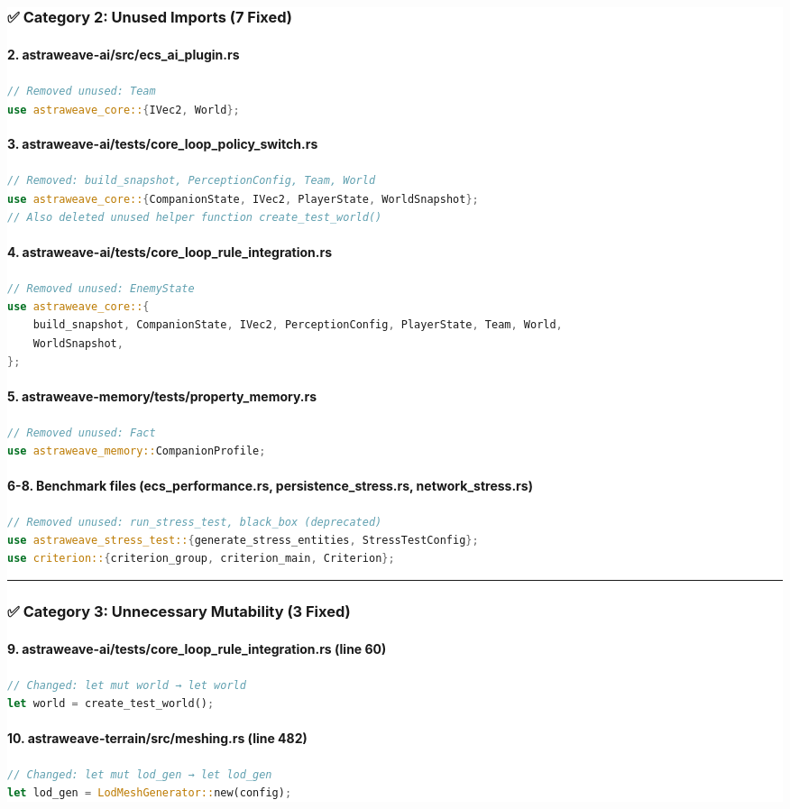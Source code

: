 ### ✅ Category 2: Unused Imports (7 Fixed)

#### 2. astraweave-ai/src/ecs_ai_plugin.rs
```rust
// Removed unused: Team
use astraweave_core::{IVec2, World};
```

#### 3. astraweave-ai/tests/core_loop_policy_switch.rs
```rust
// Removed: build_snapshot, PerceptionConfig, Team, World
use astraweave_core::{CompanionState, IVec2, PlayerState, WorldSnapshot};
// Also deleted unused helper function create_test_world()
```

#### 4. astraweave-ai/tests/core_loop_rule_integration.rs
```rust
// Removed unused: EnemyState
use astraweave_core::{
    build_snapshot, CompanionState, IVec2, PerceptionConfig, PlayerState, Team, World,
    WorldSnapshot,
};
```

#### 5. astraweave-memory/tests/property_memory.rs
```rust
// Removed unused: Fact
use astraweave_memory::CompanionProfile;
```

#### 6-8. Benchmark files (ecs_performance.rs, persistence_stress.rs, network_stress.rs)
```rust
// Removed unused: run_stress_test, black_box (deprecated)
use astraweave_stress_test::{generate_stress_entities, StressTestConfig};
use criterion::{criterion_group, criterion_main, Criterion};
```

---

### ✅ Category 3: Unnecessary Mutability (3 Fixed)

#### 9. astraweave-ai/tests/core_loop_rule_integration.rs (line 60)
```rust
// Changed: let mut world → let world
let world = create_test_world();
```

#### 10. astraweave-terrain/src/meshing.rs (line 482)
```rust
// Changed: let mut lod_gen → let lod_gen
let lod_gen = LodMeshGenerator::new(config);
```
